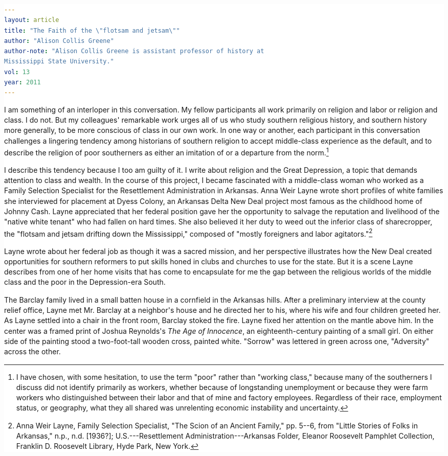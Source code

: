 ```yaml
---
layout: article
title: "The Faith of the \"flotsam and jetsam\""
author: "Alison Collis Greene"
author-note: "Alison Collis Greene is assistant professor of history at
Mississippi State University."
vol: 13
year: 2011
---
```


I am something of an interloper in this conversation. My fellow
participants all work primarily on religion and labor or religion and
class. I do not. But my colleagues' remarkable work urges all of us who
study southern religious history, and southern history more generally,
to be more conscious of class in our own work. In one way or another,
each participant in this conversation challenges a lingering tendency
among historians of southern religion to accept middle-class experience
as the default, and to describe the religion of poor southerners as
either an imitation of or a departure from the norm.[^1] 

I describe this tendency because I too am guilty of it. I write about
religion and the Great Depression, a topic that demands attention to
class and wealth. In the course of this project, I became fascinated
with a middle-class woman who worked as a Family Selection Specialist
for the Resettlement Administration in Arkansas. Anna Weir Layne wrote
short profiles of white families she interviewed for placement at Dyess
Colony, an Arkansas Delta New Deal project most famous as the childhood
home of Johnny Cash. Layne appreciated that her federal position gave
her the opportunity to salvage the reputation and livelihood of the
"native white tenant" who had fallen on hard times. She also believed it
her duty to weed out the inferior class of sharecropper, the "flotsam
and jetsam drifting down the Mississippi," composed of "mostly
foreigners and labor agitators."[^2] 

Layne wrote about her federal job as though it was a sacred mission, and
her perspective illustrates how the New Deal created opportunities for
southern reformers to put skills honed in clubs and churches to use for
the state. But it is a scene Layne describes from one of her home visits
that has come to encapsulate for me the gap between the religious worlds
of the middle class and the poor in the Depression-era South.

The Barclay family lived in a small batten house in a cornfield in the
Arkansas hills. After a preliminary interview at the county relief
office, Layne met Mr. Barclay at a neighbor's house and he directed her
to his, where his wife and four children greeted her. As Layne settled
into a chair in the front room, Barclay stoked the fire. Layne fixed her
attention on the mantle above him. In the center was a framed print of
Joshua Reynolds's *The Age of Innocence*, an eighteenth-century painting
of a small girl. On either side of the painting stood a two-foot-tall
wooden cross, painted white. "Sorrow" was lettered in green across one,
"Adversity" across the other.


[^1]:  I have chosen, with some hesitation, to use the term "poor" rather than "working class," because many of the southerners I discuss did not identify primarily as workers, whether because of longstanding unemployment or because they were farm workers who distinguished between their labor and that of mine and factory employees. Regardless of their race, employment status, or geography, what they all shared was unrelenting economic instability and uncertainty. 
 [^2]:  Anna Weir Layne, Family Selection Specialist, "The Scion of an Ancient Family," pp. 5--6, from "Little Stories of Folks in Arkansas," n.p., n.d. \[1936?\]; U.S.---Resettlement Administration---Arkansas Folder, Eleanor Roosevelt Pamphlet Collection, Franklin D. Roosevelt Library, Hyde Park, New York. 
 [^3]:  Anna Weir Layne, Family Selection Specialist, Resettlement Administration, "The House of the Wooden Crosses," pp. 3--4, from "Little Stories of Folks in Arkansas." Layne does not provide the Barclays' first names in her profile. 
 [^4]:  Anna Weir Layne, "Holding an Interview," p. 7, from "Little Stories of Folks in Arkansas." 
 [^5]:  Much of the debate over class and theology among southern religious historians focuses on Pentecostalism. See footnote 8, below. See also John M. Giggie, *After Redemption: Jim Crow and the Transformation of African American Religion in the Delta, 1875--1915* (New York: Oxford University Press, 2008), 137--93; Paul Harvey, *Redeeming the South: Redeeming the South: Religious Cultures and Racial Identities Among Southern Baptists, 1865--1925* (Chapel Hill: University of North Carolina Press, 1997), 77--135; Liston Pope, *Millhands and Preachers: A Study of Gastonia* (New Haven: Yale University Press, 1942).
 [^6]:  Evelyn Brooks Higginbotham, *Righteous Discontent: The Women's Movement in the Black Baptist Church, 1880--1920* (Cambridge, Mass.: Harvard University Press, 1993); Glenda Elizabeth Gilmore, *Gender and Jim Crow: Women and the Politics of White Supremacy in North Carolina, 1896--1920* (Chapel Hill: University of North Carolina Press, 1996); Milton Sernett, *Bound For the Promised Land: African American Religion and the Great Migration* (Durham, N.C.: Duke University Press, 1997); Anthea D. Butler, *Women in the Church of God in Christ: Making a Sanctified World* (Chapel Hill: University of North Carolina Press, 2007); Bettye Collier-Thomas, *Jesus, Jobs, and Justice: African American Women and Religion* (New York: Knopf, 2010).
 [^7]:  Harvey, *Redeeming the South*; Willam A. Link, *The Paradox of Southern Progressivism, 1880--1930*(Chapel Hill: University of North Carolina Press, 1992); David Fort Godshalk, *Veiled Visions: The 1906 Atlanta Race Riot and the Reshaping of American Race Relations* (ChapelHill: University of North Carolina Press, 2005). See also essays by David Hackett, Laurie Maffly-Kipp, R. Laurence Moore, and Leslie Tentler in "Forum: American Religion and Class," *Religion and American Culture* 15 (Winter 2005): 1--29.
 [^8]:  W. J. Cash, *The Mind of the South* (New York: Knopf, 1941); Liston Pope, *Millhands and Preachers*; Grant Wacker, *Heaven Below: Early Pentecostals and American Culture* (Cambridge, Mass.: Harvard University Press, 2001); Matthew Avery Sutton, *Aimee Semple McPherson and the Resurrection of Christian America* (Cambridge, Mass.: Harvard University Press, 2007); Randall Stephens, *The Fire Spreads: Holiness and Pentecostalism in the American South* (Cambridge, Mass.: Harvard University Press, 2007); Robert Mapes Anderson, *Vision of the Disinherited: The Making of American Pentecostalism* (New York: OxfordUniversity Press, 1979).
 [^9]:  Joe Creech, *Righteous Indignation: Religion and the Populist Revolution* (Urbana: University of Illinois Press, 2006); Erik S. Gellman and Jarod H. Roll, "Owen Whitfield and the Gospel of the Working Class in New Deal America, 1936--1946," *Journal of Southern History* 72 (May 2006): 303--48; Roll, "Garveyism and the Eschatology of African Redemption in the Rural South, 1920--1936," *Religion and American Culture* 20 (Winter 2010): 27--56; Roll, *Spirit of Rebellion: Labor and Religion in the New Cotton South* (Urbana: University of Illinois Press, 2010); Wayne Flynt, "Religion for the Blues: Evangelicalism, Poor Whites, and the Great Depression," *Journal of Southern History* 71 (Feb. 2005): 3--38; Wayne Flynt, *Dixie's Forgotten People: The South's Poor Whites*, 2nd ed. (Bloomington: Indiana University Press, 2004); Robin D. G. Kelley, *Hammer and Hoe: Alabama Communists During the Great Depression* (Chapel Hill: University of North Carolina Press, 1990).
 [^10]:  Elizabeth Fones-Wolf and Ken Fones-Wolf, "No Common Creed: White Working-Class Protestants and the CIO's Operation Dixie," in *Rethinking U.S. Labor History: Essays in the Working-Class Experience, 1756--2009*, ed. Donna Haverty-Stacke and Daniel J. Walkowitz (New York: Continuum, 2010); Richard J. Callahan, Jr., *Work and Faith in the Kentucky Coal Fields: Subject to Dust* (Bloomington: Indiana University Press, 2008).
 [^11]:  John Hayes, "Hard, Hard Religion: The Invisible Institution of the New South," *Journal of Southern Religion* 10 (2007): 1--24, online at [http://jsr.fsu.edu/Volume10/Hayes.pdf](http://jsr.fsu.edu/Volume10/Hayes.pdf); Hayes, "Hard, Hard Religion: Faith and Class in the New South" (Ph.D. Diss., University of Georgia, 2007); Paul Harvey, *Freedom's Coming: Religious Culture and the Shaping of the South from the Civil War through the Civil Rights Era* (Chapel Hill: University of North Carolina Press, 2007).
 [^12]:  See, for instance, James R. Grossman, *Land of Hope: Chicago, Black Southerners, and the Great Migration* (University Of Chicago Press, 1991); Wallace D. Best, *Passionately Human, No Less Divine: Religion and Culture in Black Chicago, 1915--1952* (Princeton: Princeton University Press, 2005); James N. Gregory, *The Southern Diaspora: How the Great Migrations of Black and White Southerners Transformed America* (Chapel Hill: University of North Carolina Press, 2005); Sernett, *Bound for the Promised Land*.
 [^13]:  Howard Kester, *Revolt Among the Sharecroppers* (1936; Knoxville: University of Tennessee Press, 1997), 47. 
 [^14]:  For a few examples of informal southern churches, see White Hall Missionary Baptist Church, Hilleman, Woodruff County, Folder 18, Box 415, Historical Records Survey-Arkansas-Group H-Church Records (MS H62), Special Collections, University of Arkansas Libraries, Fayetteville (hereafter Arkansas Church Records); Church of God (Cleveland), Haynes, Lee County, Folder 104, Box 427, Arkansas Church Records. See also Michael Berger, *The Devil Wagon in God's Country: The Automobile and Social Change in Rural America, 1893--1929* (Hamden, Conn.: Archon Books, 1979), 128--30.
 [^15]:  Church records are not available for every southern state. I have looked closely only at the Arkansas collections. For a couple of examples, see Original Church of God (Holiness), Jonesboro, Craighead County, Folder 119, Box 429, Arkansas Church Records; Assembly of God, Wynne (1020 Union Street), Cross County, Folder 7, Box 411, Arkansas Church Records. 
 [^16]:  On how attention to the role of women in churches forces a broader reassessment of American religious history, see Ann Braude, "Women's History Is American Religious History,"*Retelling U.S. Religious History*, ed. Thomas A. Tweed (Berkeley: University of California Press, 1997), 87--107; Catherine A. Brekus, "Introduction: Searching for Women inNarratives of American Religious History," in *The Religious History of American Women: Reimagining the Past*, ed. Brekus (Chapel Hill: University of North Carolina Press, 2007), 1--50.